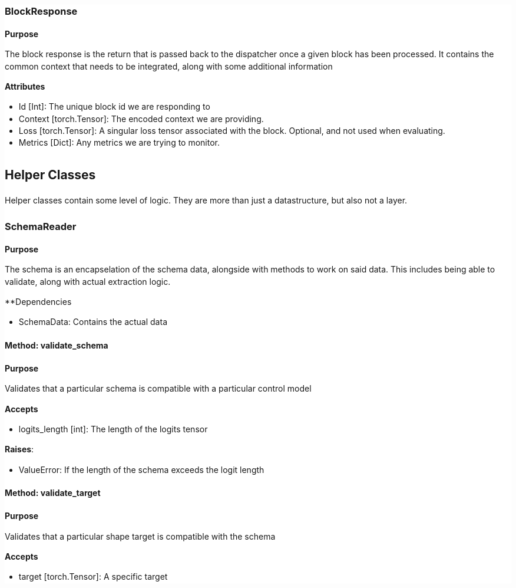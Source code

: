 ### BlockResponse

**Purpose**

The block response is the return that is passed back to the dispatcher once
a given block has been processed. It contains the common context that needs 
to be integrated, along with some additional information

**Attributes**

* Id [Int]: The unique block id we are responding to
* Context [torch.Tensor]: The encoded context we are providing.
* Loss [torch.Tensor]: A singular loss tensor associated with the block. Optional, and 
                       not used when evaluating.
* Metrics [Dict]: Any metrics we are trying to monitor.


## Helper Classes

Helper classes contain some level of logic. They are more than just a datastructure,
but also not a layer.

### SchemaReader

**Purpose**

The schema is an encapselation of the schema data, alongside
with methods to work on said data. This includes being able to
validate, along with actual extraction logic.

**Dependencies

* SchemaData: Contains the actual data

#### Method: validate_schema

**Purpose**

Validates that a particular schema is compatible with a particular
control model

**Accepts**

* logits_length [int]: The length of the logits tensor

**Raises**:

* ValueError: If the length of the schema exceeds the logit length

#### Method: validate_target

**Purpose**

Validates that a particular shape target is compatible with the schema

**Accepts**

* target [torch.Tensor]: A specific target
